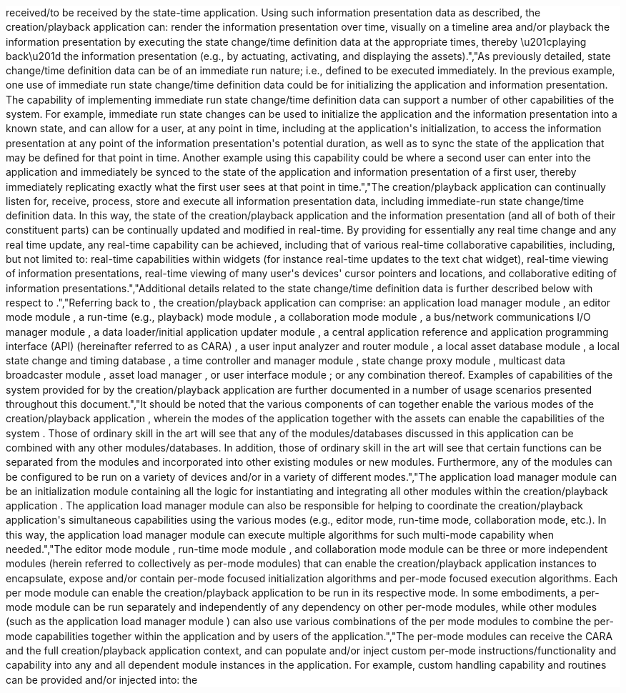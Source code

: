 received\/to be received by the state-time application. Using such information presentation data as described, the creation\/playback application  can: render the information presentation over time, visually on a timeline area and\/or playback the information presentation by executing the state change\/time definition data at the appropriate times, thereby \u201cplaying back\u201d the information presentation (e.g., by actuating, activating, and displaying the assets).","As previously detailed, state change\/time definition data can be of an immediate run nature; i.e., defined to be executed immediately. In the previous example, one use of immediate run state change\/time definition data could be for initializing the application and information presentation. The capability of implementing immediate run state change\/time definition data can support a number of other capabilities of the system. For example, immediate run state changes can be used to initialize the application and the information presentation into a known state, and can allow for a user, at any point in time, including at the application's initialization, to access the information presentation at any point of the information presentation's potential duration, as well as to sync the state of the application that may be defined for that point in time. Another example using this capability could be where a second user can enter into the application and immediately be synced to the state of the application and information presentation of a first user, thereby immediately replicating exactly what the first user sees at that point in time.","The creation\/playback application  can continually listen for, receive, process, store and execute all information presentation data, including immediate-run state change\/time definition data. In this way, the state of the creation\/playback application  and the information presentation (and all of both of their constituent parts) can be continually updated and modified in real-time. By providing for essentially any real time change and any real time update, any real-time capability can be achieved, including that of various real-time collaborative capabilities, including, but not limited to: real-time capabilities within widgets (for instance real-time updates to the text chat widget), real-time viewing of information presentations, real-time viewing of many user's devices' cursor pointers and locations, and collaborative editing of information presentations.","Additional details related to the state change\/time definition data is further described below with respect to .","Referring back to , the creation\/playback application  can comprise: an application load manager module , an editor mode module , a run-time (e.g., playback) mode module , a collaboration mode module , a bus\/network communications I\/O manager module , a data loader\/initial application updater module , a central application reference and application programming interface (API) (hereinafter referred to as CARA) , a user input analyzer and router module , a local asset database module , a local state change and timing database , a time controller and manager module , state change proxy module , multicast data broadcaster module , asset load manager , or user interface module ; or any combination thereof. Examples of capabilities of the system provided for by the creation\/playback application  are further documented in a number of usage scenarios presented throughout this document.","It should be noted that the various components of  can together enable the various modes of the creation\/playback application , wherein the modes of the application together with the assets can enable the capabilities of the system . Those of ordinary skill in the art will see that any of the modules\/databases discussed in this application can be combined with any other modules\/databases. In addition, those of ordinary skill in the art will see that certain functions can be separated from the modules and incorporated into other existing modules or new modules. Furthermore, any of the modules can be configured to be run on a variety of devices and\/or in a variety of different modes.","The application load manager module  can be an initialization module containing all the logic for instantiating and integrating all other modules within the creation\/playback application . The application load manager module  can also be responsible for helping to coordinate the creation\/playback application's simultaneous capabilities using the various modes (e.g., editor mode, run-time mode, collaboration mode, etc.). In this way, the application load manager module  can execute multiple algorithms for such multi-mode capability when needed.","The editor mode module , run-time mode module , and collaboration mode module  can be three or more independent modules (herein referred to collectively as per-mode modules) that can enable the creation\/playback application instances to encapsulate, expose and\/or contain per-mode focused initialization algorithms and per-mode focused execution algorithms. Each per mode module can enable the creation\/playback application  to be run in its respective mode. In some embodiments, a per-mode module can be run separately and independently of any dependency on other per-mode modules, while other modules (such as the application load manager module ) can also use various combinations of the per mode modules to combine the per-mode capabilities together within the application and by users of the application.","The per-mode modules can receive the CARA  and the full creation\/playback application context, and can populate and\/or inject custom per-mode instructions\/functionality and capability into any and all dependent module instances in the application. For example, custom handling capability and routines can be provided and\/or injected into: the